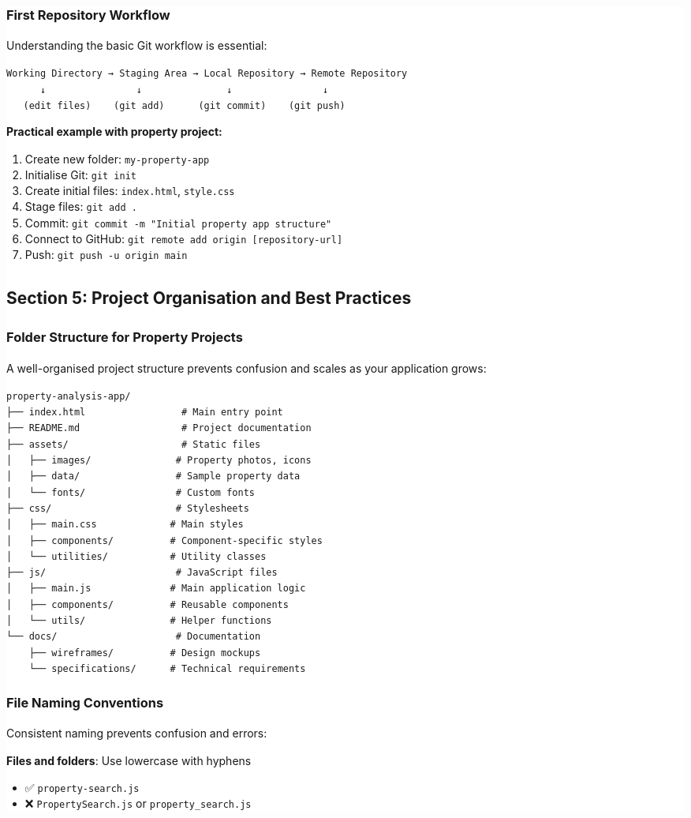 ### First Repository Workflow

Understanding the basic Git workflow is essential:

```
Working Directory → Staging Area → Local Repository → Remote Repository
      ↓                ↓               ↓                ↓
   (edit files)    (git add)      (git commit)    (git push)
```

**Practical example with property project:**
1. Create new folder: `my-property-app`
2. Initialise Git: `git init`
3. Create initial files: `index.html`, `style.css`
4. Stage files: `git add .`
5. Commit: `git commit -m "Initial property app structure"`
6. Connect to GitHub: `git remote add origin [repository-url]`
7. Push: `git push -u origin main`

## Section 5: Project Organisation and Best Practices

### Folder Structure for Property Projects

A well-organised project structure prevents confusion and scales as your application grows:

```
property-analysis-app/
├── index.html                 # Main entry point
├── README.md                  # Project documentation
├── assets/                    # Static files
│   ├── images/               # Property photos, icons
│   ├── data/                 # Sample property data
│   └── fonts/                # Custom fonts
├── css/                      # Stylesheets
│   ├── main.css             # Main styles
│   ├── components/          # Component-specific styles
│   └── utilities/           # Utility classes
├── js/                       # JavaScript files
│   ├── main.js              # Main application logic
│   ├── components/          # Reusable components
│   └── utils/               # Helper functions
└── docs/                     # Documentation
    ├── wireframes/          # Design mockups
    └── specifications/      # Technical requirements
```

### File Naming Conventions

Consistent naming prevents confusion and errors:

**Files and folders**: Use lowercase with hyphens
- ✅ `property-search.js`
- ❌ `PropertySearch.js` or `property_search.js`
